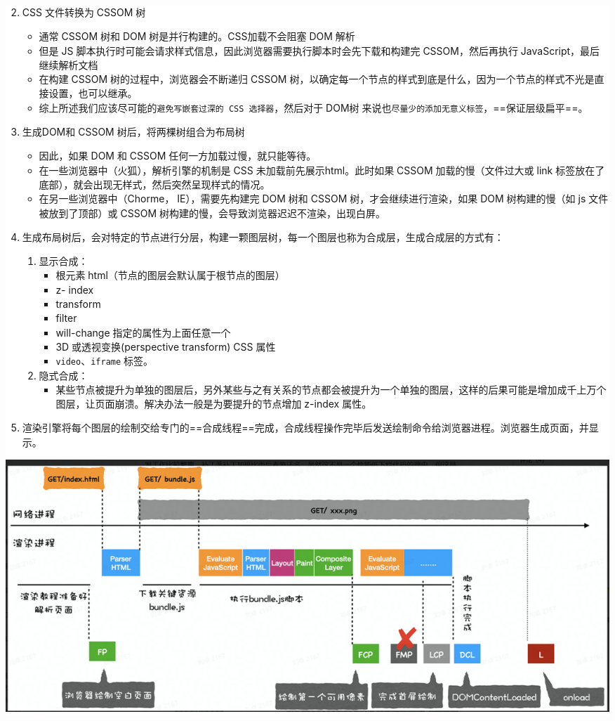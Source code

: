 2. CSS 文件转换为 CSSOM 树
   - 通常 CSSOM 树和 DOM 树是并行构建的。CSS加载不会阻塞 DOM 解析
   - 但是 JS 脚本执行时可能会请求样式信息，因此浏览器需要执行脚本时会先下载和构建完 CSSOM，然后再执行 JavaScript，最后继续解析文档
   - 在构建 CSSOM 树的过程中，浏览器会不断递归 CSSOM 树，以确定每一个节点的样式到底是什么，因为一个节点的样式不光是直接设置，也可以继承。
   - 综上所述我们应该尽可能的`避免写嵌套过深的 CSS 选择器`，然后对于 DOM树 来说也`尽量少的添加无意义标签`，==保证层级扁平==。
   
3. 生成DOM和 CSSOM 树后，将两棵树组合为布局树
   - 因此，如果 DOM 和 CSSOM 任何一方加载过慢，就只能等待。
   - 在一些浏览器中（火狐），解析引擎的机制是 CSS 未加载前先展示html。此时如果 CSSOM 加载的慢（文件过大或 link 标签放在了底部），就会出现无样式，然后突然呈现样式的情况。
   - 在另一些浏览器中（Chorme， IE），需要先构建完 DOM 树和 CSSOM 树，才会继续进行渲染，如果 DOM 树构建的慢（如 js 文件被放到了顶部）或 CSSOM 树构建的慢，会导致浏览器迟迟不渲染，出现白屏。
   
4. 生成布局树后，会对特定的节点进行分层，构建一颗图层树，每一个图层也称为合成层，生成合成层的方式有：

   1. 显示合成：
      - 根元素  html（节点的图层会默认属于根节点的图层）
      - z- index
      - transform 
      - filter
      - will-change 指定的属性为上面任意一个
      - 3D 或透视变换(perspective transform) CSS 属性
      - `video`、`iframe` 标签。
   2. 隐式合成：
      - 某些节点被提升为单独的图层后，另外某些与之有关系的节点都会被提升为一个单独的图层，这样的后果可能是增加成千上万个图层，让页面崩溃。解决办法一般是为要提升的节点增加 z-index 属性。

5. 渲染引擎将每个图层的绘制交给专门的==合成线程==完成，合成线程操作完毕后发送绘制命令给浏览器进程。浏览器生成页面，并显示。




![image-20220213173714285](浏览器原理及性能优化.assets/image-20220213173714285.png)
